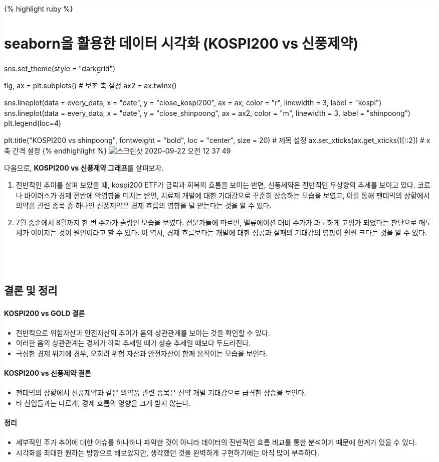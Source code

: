 {% highlight ruby %}
# seaborn을 활용한 데이터 시각화 (KOSPI200 vs 신풍제약)
sns.set_theme(style = "darkgrid")

fig, ax = plt.subplots()      # 보조 축 설정
ax2 = ax.twinx()

sns.lineplot(data = every_data, x = "date", y = "close_kospi200", ax = ax, color = "r", linewidth = 3, label = "kospi")
sns.lineplot(data = every_data, x = "date", y = "close_shinpoong", ax = ax2, color = "m", linewidth = 3, label = "shinpoong")
plt.legend(loc=4)

plt.title("KOSPI200 vs shinpoong", fontweight = "bold", loc = "center", size = 20)   # 제목 설정
ax.set_xticks(ax.get_xticks()[::2])       # x축 간격 설정
{% endhighlight %}
<img width="479" alt="스크린샷 2020-09-22 오전 12 37 49" src="https://user-images.githubusercontent.com/70478154/93788610-e6141f00-fc6b-11ea-9451-571978e102b7.png">

다음으로, **KOSPI200 vs 신풍제약 그래프**를 살펴보자.

1. 전반적인 추이를 살펴 보았을 때, kospi200 ETF가 급락과 회복의 흐름을 보이는 반면, 신풍제약은 전반적인 우상향의 추세를 보이고 있다. 코로나 바이러스가 경제 전반에 악영향을 미치는 반면, 치료제 개발에 대한 기대감으로 꾸준히 상승하는 모습을 보였고, 이를 통해 팬데믹의 상황에서 의약품 관련 종목 중 하나인 신풍제약은 경제 흐름의 영향을 덜 받는다는 것을 알 수 있다.

2. 7월 중순에서 8월까지 한 번 주가가 출렁인 모습을 보였다. 전문가들에 따르면, 밸류에이션 대비 주가가 과도하게 고평가 되었다는 판단으로 매도세가 이어지는 것이 원인이라고 할 수 있다. 이 역시, 경제 흐름보다는 개발에 대한 성공과 실패의 기대감의 영향이 훨씬 크다는 것을 알 수 있다.<BR/><BR/><BR/><BR/>

## 결론 및 정리

#### KOSPI200 vs GOLD 결론

* 전반적으로 위험자산과 안전자산의 추이가 음의 상관관계를 보이는 것을 확인할 수 있다.
* 이러한 음의 상관관계는 경제가 하락 추세일 때가 상승 추세일 때보다 두드러진다.
* 극심한 경제 위기에 경우, 오히려 위험 자산과 안전자산이 함께 움직이는 모습을 보인다.

#### KOSPI200 vs 신풍제약 결론

* 팬데믹의 상황에서 신풍제약과 같은 의약품 관련 종목은 신약 개발 기대감으로 급격한 상승을 보인다.
* 타 산업들과는 다르게, 경제 흐름의 영향을 크게 받지 않는다.

#### 정리

* 세부적인 주가 추이에 대한 이슈를 하나하나 파악한 것이 아니라 데이터의 전반적인 흐름 비교를 통한 분석이기 때문에 한계가 있을 수 있다.
* 시각화를 최대한 원하는 방향으로 해보았지만, 생각했던 것을 완벽하게 구현하기에는 아직 많이 부족하다.
